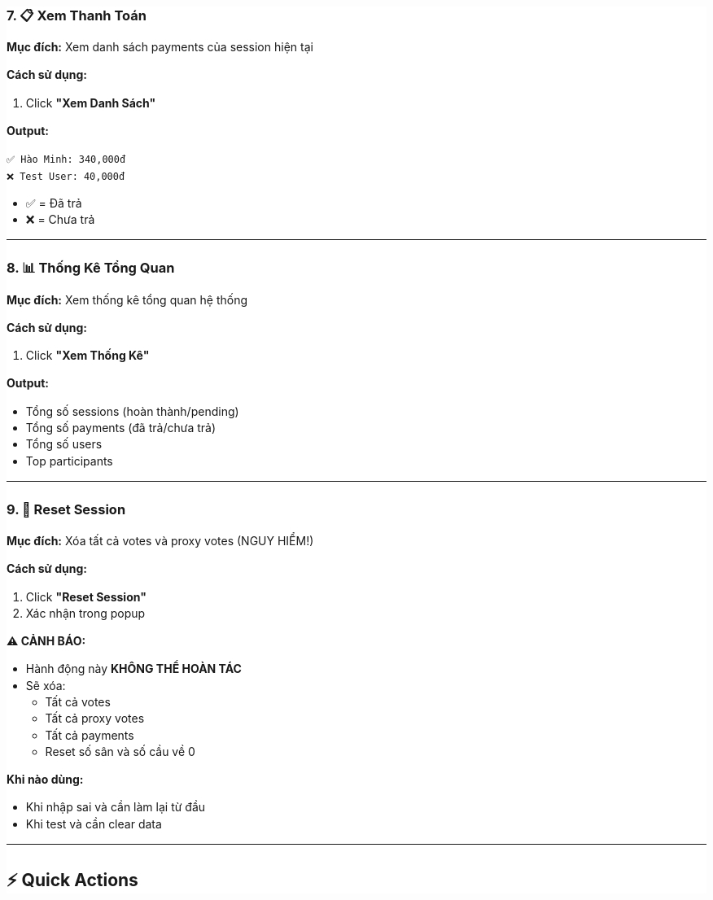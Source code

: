 
### 7. 📋 Xem Thanh Toán

**Mục đích:** Xem danh sách payments của session hiện tại

**Cách sử dụng:**
1. Click **"Xem Danh Sách"**

**Output:**
```
✅ Hào Minh: 340,000đ
❌ Test User: 40,000đ
```

- ✅ = Đã trả
- ❌ = Chưa trả

---

### 8. 📊 Thống Kê Tổng Quan

**Mục đích:** Xem thống kê tổng quan hệ thống

**Cách sử dụng:**
1. Click **"Xem Thống Kê"**

**Output:**
- Tổng số sessions (hoàn thành/pending)
- Tổng số payments (đã trả/chưa trả)
- Tổng số users
- Top participants

---

### 9. 🔄 Reset Session

**Mục đích:** Xóa tất cả votes và proxy votes (NGUY HIỂM!)

**Cách sử dụng:**
1. Click **"Reset Session"**
2. Xác nhận trong popup

**⚠️ CẢNH BÁO:**
- Hành động này **KHÔNG THỂ HOÀN TÁC**
- Sẽ xóa:
  - Tất cả votes
  - Tất cả proxy votes
  - Tất cả payments
  - Reset số sân và số cầu về 0

**Khi nào dùng:**
- Khi nhập sai và cần làm lại từ đầu
- Khi test và cần clear data

---

## ⚡ Quick Actions
